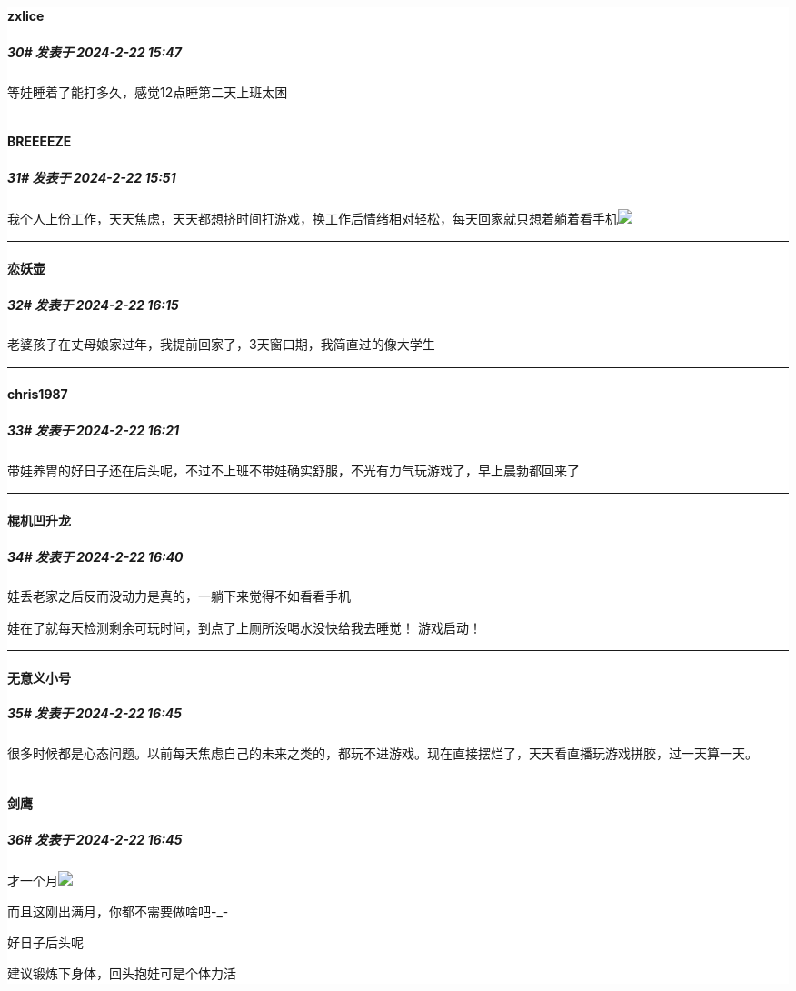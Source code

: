 ####  zxlice  
##### 30#       发表于 2024-2-22 15:47

等娃睡着了能打多久，感觉12点睡第二天上班太困

*****

####  BREEEEZE  
##### 31#       发表于 2024-2-22 15:51

我个人上份工作，天天焦虑，天天都想挤时间打游戏，换工作后情绪相对轻松，每天回家就只想着躺着看手机<img src="https://static.saraba1st.com/image/smiley/face2017/002.png" referrerpolicy="no-referrer">

*****

####  恋妖壶  
##### 32#       发表于 2024-2-22 16:15

老婆孩子在丈母娘家过年，我提前回家了，3天窗口期，我简直过的像大学生

*****

####  chris1987  
##### 33#       发表于 2024-2-22 16:21

带娃养胃的好日子还在后头呢，不过不上班不带娃确实舒服，不光有力气玩游戏了，早上晨勃都回来了

*****

####  棍机凹升龙  
##### 34#       发表于 2024-2-22 16:40

娃丢老家之后反而没动力是真的，一躺下来觉得不如看看手机

娃在了就每天检测剩余可玩时间，到点了上厕所没喝水没快给我去睡觉！ 游戏启动！

*****

####  无意义小号  
##### 35#       发表于 2024-2-22 16:45

很多时候都是心态问题。以前每天焦虑自己的未来之类的，都玩不进游戏。现在直接摆烂了，天天看直播玩游戏拼胶，过一天算一天。

*****

####  剑鹰  
##### 36#       发表于 2024-2-22 16:45

才一个月<img src="https://static.saraba1st.com/image/smiley/face2017/037.png" referrerpolicy="no-referrer">

而且这刚出满月，你都不需要做啥吧-_-

好日子后头呢

建议锻炼下身体，回头抱娃可是个体力活
